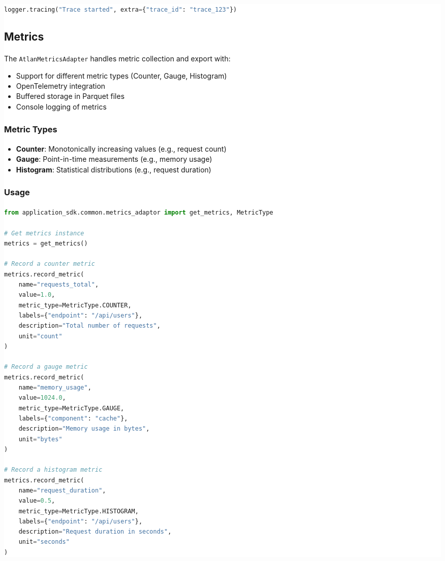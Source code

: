 ```python
logger.tracing("Trace started", extra={"trace_id": "trace_123"})
```

## Metrics

The `AtlanMetricsAdapter` handles metric collection and export with:

- Support for different metric types (Counter, Gauge, Histogram)
- OpenTelemetry integration
- Buffered storage in Parquet files
- Console logging of metrics

### Metric Types

- **Counter**: Monotonically increasing values (e.g., request count)
- **Gauge**: Point-in-time measurements (e.g., memory usage)
- **Histogram**: Statistical distributions (e.g., request duration)

### Usage

```python
from application_sdk.common.metrics_adaptor import get_metrics, MetricType

# Get metrics instance
metrics = get_metrics()

# Record a counter metric
metrics.record_metric(
    name="requests_total",
    value=1.0,
    metric_type=MetricType.COUNTER,
    labels={"endpoint": "/api/users"},
    description="Total number of requests",
    unit="count"
)

# Record a gauge metric
metrics.record_metric(
    name="memory_usage",
    value=1024.0,
    metric_type=MetricType.GAUGE,
    labels={"component": "cache"},
    description="Memory usage in bytes",
    unit="bytes"
)

# Record a histogram metric
metrics.record_metric(
    name="request_duration",
    value=0.5,
    metric_type=MetricType.HISTOGRAM,
    labels={"endpoint": "/api/users"},
    description="Request duration in seconds",
    unit="seconds"
)
```
